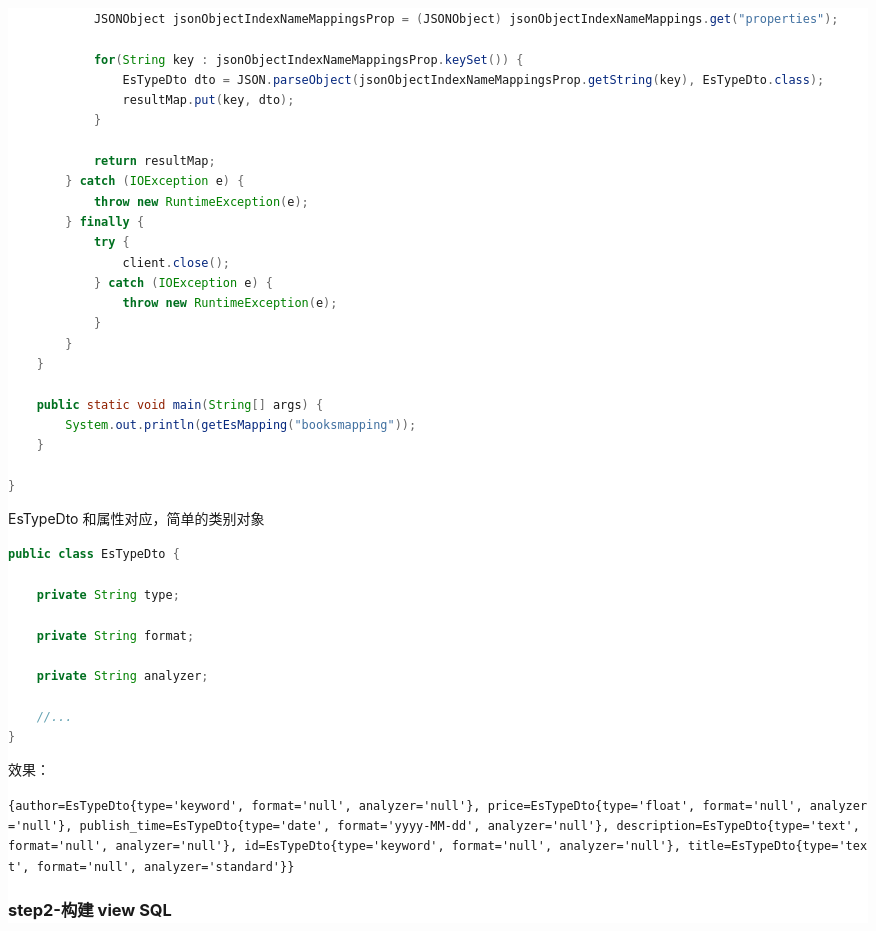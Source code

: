 ```java
            JSONObject jsonObjectIndexNameMappingsProp = (JSONObject) jsonObjectIndexNameMappings.get("properties");

            for(String key : jsonObjectIndexNameMappingsProp.keySet()) {
                EsTypeDto dto = JSON.parseObject(jsonObjectIndexNameMappingsProp.getString(key), EsTypeDto.class);
                resultMap.put(key, dto);
            }

            return resultMap;
        } catch (IOException e) {
            throw new RuntimeException(e);
        } finally {
            try {
                client.close();
            } catch (IOException e) {
                throw new RuntimeException(e);
            }
        }
    }

    public static void main(String[] args) {
        System.out.println(getEsMapping("booksmapping"));
    }

}
```

EsTypeDto 和属性对应，简单的类别对象

```java
public class EsTypeDto {

    private String type;

    private String format;

    private String analyzer;

    //...
}
```

效果：

```
{author=EsTypeDto{type='keyword', format='null', analyzer='null'}, price=EsTypeDto{type='float', format='null', analyzer='null'}, publish_time=EsTypeDto{type='date', format='yyyy-MM-dd', analyzer='null'}, description=EsTypeDto{type='text', format='null', analyzer='null'}, id=EsTypeDto{type='keyword', format='null', analyzer='null'}, title=EsTypeDto{type='text', format='null', analyzer='standard'}}
```

### step2-构建 view SQL
